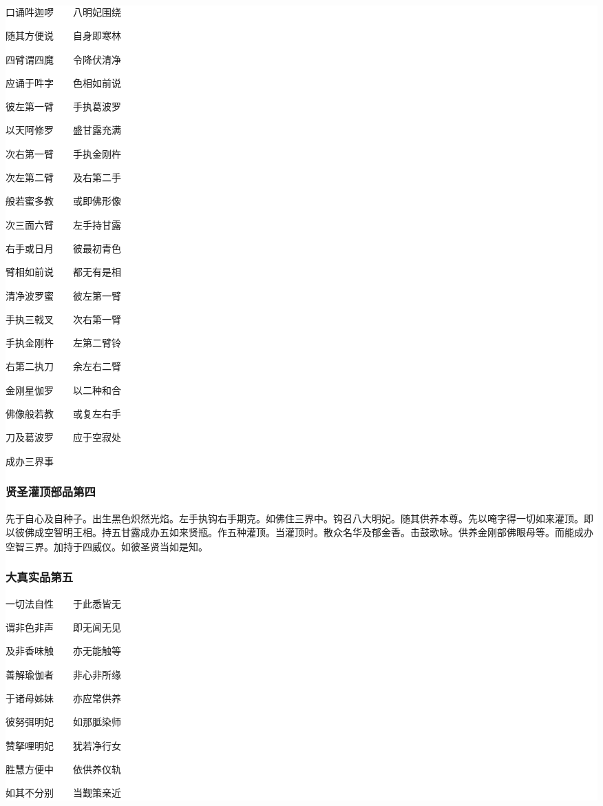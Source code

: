 口诵吽迦啰　　八明妃围绕  

随其方便说　　自身即寒林  

四臂谓四魔　　令降伏清净  

应诵于吽字　　色相如前说  

彼左第一臂　　手执葛波罗  

以天阿修罗　　盛甘露充满  

次右第一臂　　手执金刚杵  

次左第二臂　　及右第二手  

般若蜜多教　　或即佛形像  

次三面六臂　　左手持甘露  

右手或日月　　彼最初青色  

臂相如前说　　都无有是相  

清净波罗蜜　　彼左第一臂  

手执三戟叉　　次右第一臂  

手执金刚杵　　左第二臂铃  

右第二执刀　　余左右二臂  

金刚星伽罗　　以二种和合  

佛像般若教　　或复左右手  

刀及葛波罗　　应于空寂处  

成办三界事  

### 贤圣灌顶部品第四

先于自心及自种子。出生黑色炽然光焰。左手执钩右手期克。如佛住三界中。钩召八大明妃。随其供养本尊。先以唵字得一切如来灌顶。即以彼佛成空智明王相。持五甘露成办五如来贤瓶。作五种灌顶。当灌顶时。散众名华及郁金香。击鼓歌咏。供养金刚部佛眼母等。而能成办空智三界。加持于四威仪。如彼圣贤当如是知。  

### 大真实品第五

一切法自性　　于此悉皆无  

谓非色非声　　即无闻无见  

及非香味触　　亦无能触等  

善解瑜伽者　　非心非所缘  

于诸母姊妹　　亦应常供养  

彼努弭明妃　　如那胝染师  

赞拏哩明妃　　犹若净行女  

胜慧方便中　　依供养仪轨  

如其不分别　　当觐策亲近  
